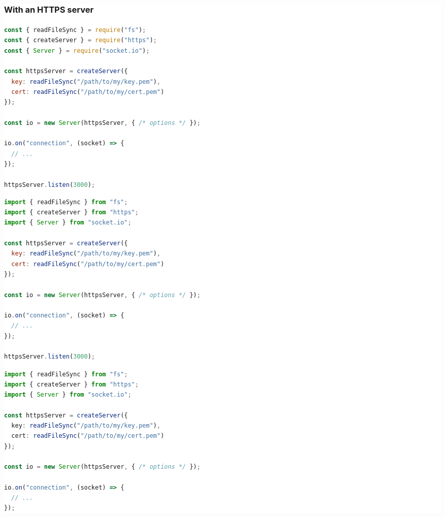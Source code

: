   </TabItem>
</Tabs>

### With an HTTPS server

<Tabs groupId="lang">
  <TabItem value="cjs" label="CommonJS" default>

```js
const { readFileSync } = require("fs");
const { createServer } = require("https");
const { Server } = require("socket.io");

const httpsServer = createServer({
  key: readFileSync("/path/to/my/key.pem"),
  cert: readFileSync("/path/to/my/cert.pem")
});

const io = new Server(httpsServer, { /* options */ });

io.on("connection", (socket) => {
  // ...
});

httpsServer.listen(3000);
```

  </TabItem>
  <TabItem value="mjs" label="ES modules">

```js
import { readFileSync } from "fs";
import { createServer } from "https";
import { Server } from "socket.io";

const httpsServer = createServer({
  key: readFileSync("/path/to/my/key.pem"),
  cert: readFileSync("/path/to/my/cert.pem")
});

const io = new Server(httpsServer, { /* options */ });

io.on("connection", (socket) => {
  // ...
});

httpsServer.listen(3000);
```

  </TabItem>
  <TabItem value="ts" label="TypeScript">

```ts
import { readFileSync } from "fs";
import { createServer } from "https";
import { Server } from "socket.io";

const httpsServer = createServer({
  key: readFileSync("/path/to/my/key.pem"),
  cert: readFileSync("/path/to/my/cert.pem")
});

const io = new Server(httpsServer, { /* options */ });

io.on("connection", (socket) => {
  // ...
});
```